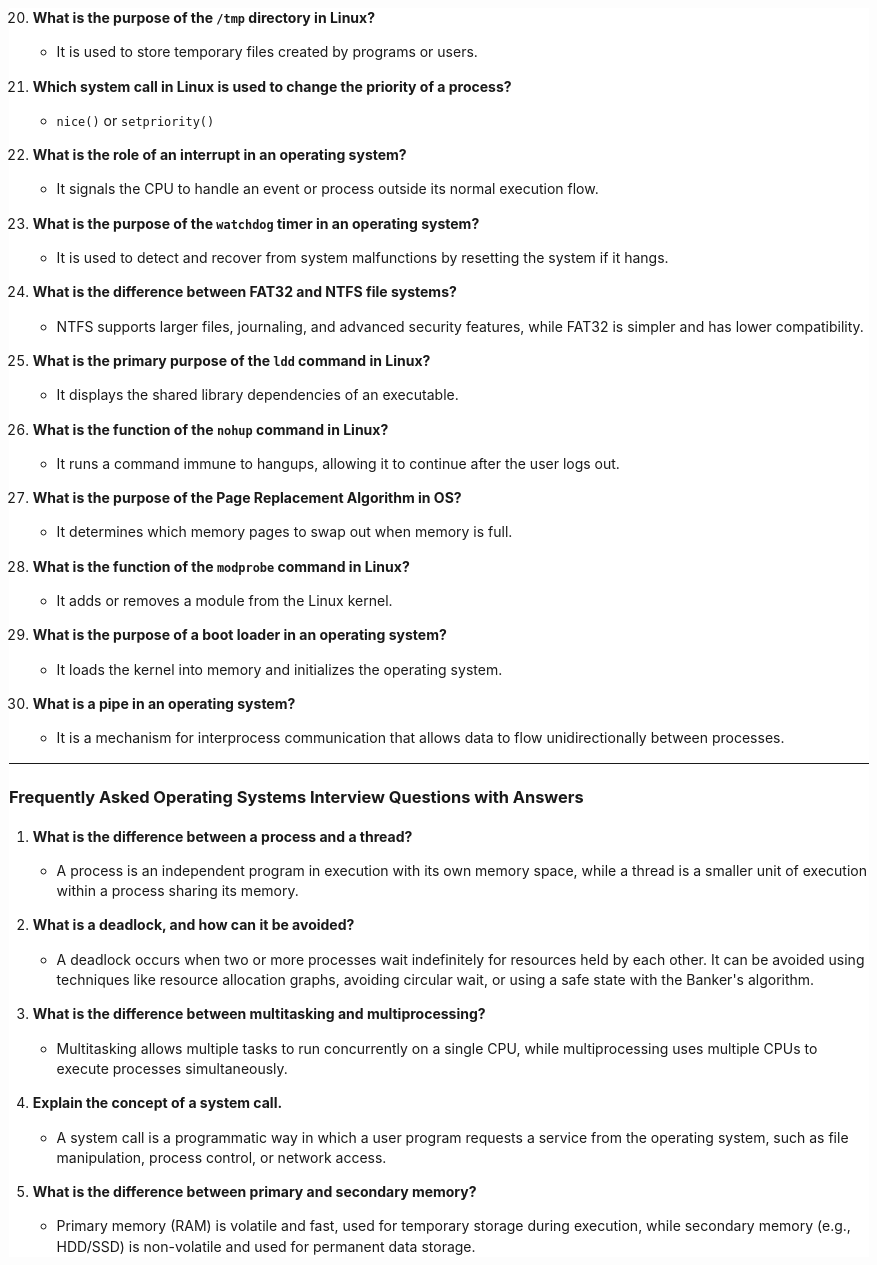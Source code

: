 20. **What is the purpose of the `/tmp` directory in Linux?**  
    - It is used to store temporary files created by programs or users.  

21. **Which system call in Linux is used to change the priority of a process?**  
    - `nice()` or `setpriority()`  

22. **What is the role of an interrupt in an operating system?**  
    - It signals the CPU to handle an event or process outside its normal execution flow.  

23. **What is the purpose of the `watchdog` timer in an operating system?**  
    - It is used to detect and recover from system malfunctions by resetting the system if it hangs.  

24. **What is the difference between FAT32 and NTFS file systems?**  
    - NTFS supports larger files, journaling, and advanced security features, while FAT32 is simpler and has lower compatibility.  

25. **What is the primary purpose of the `ldd` command in Linux?**  
    - It displays the shared library dependencies of an executable.  

26. **What is the function of the `nohup` command in Linux?**  
    - It runs a command immune to hangups, allowing it to continue after the user logs out.  

27. **What is the purpose of the Page Replacement Algorithm in OS?**  
    - It determines which memory pages to swap out when memory is full.  

28. **What is the function of the `modprobe` command in Linux?**  
    - It adds or removes a module from the Linux kernel.  

29. **What is the purpose of a boot loader in an operating system?**  
    - It loads the kernel into memory and initializes the operating system.  

30. **What is a pipe in an operating system?**  
    - It is a mechanism for interprocess communication that allows data to flow unidirectionally between processes.  

---
### **Frequently Asked Operating Systems Interview Questions with Answers**

1. **What is the difference between a process and a thread?**  
   - A process is an independent program in execution with its own memory space, while a thread is a smaller unit of execution within a process sharing its memory.

2. **What is a deadlock, and how can it be avoided?**  
   - A deadlock occurs when two or more processes wait indefinitely for resources held by each other. It can be avoided using techniques like resource allocation graphs, avoiding circular wait, or using a safe state with the Banker's algorithm.

3. **What is the difference between multitasking and multiprocessing?**  
   - Multitasking allows multiple tasks to run concurrently on a single CPU, while multiprocessing uses multiple CPUs to execute processes simultaneously.

4. **Explain the concept of a system call.**  
   - A system call is a programmatic way in which a user program requests a service from the operating system, such as file manipulation, process control, or network access.

5. **What is the difference between primary and secondary memory?**  
   - Primary memory (RAM) is volatile and fast, used for temporary storage during execution, while secondary memory (e.g., HDD/SSD) is non-volatile and used for permanent data storage.
